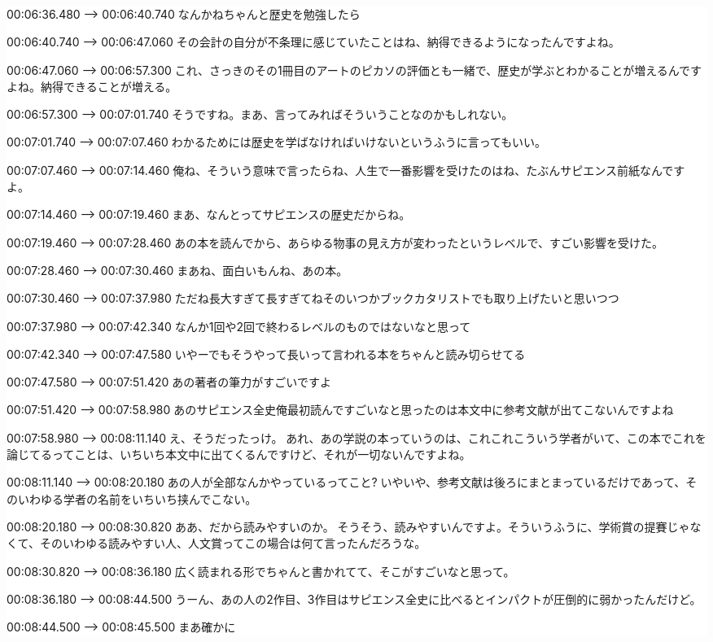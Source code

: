 00:06:36.480 --> 00:06:40.740
なんかねちゃんと歴史を勉強したら

00:06:40.740 --> 00:06:47.060
その会計の自分が不条理に感じていたことはね、納得できるようになったんですよね。

00:06:47.060 --> 00:06:57.300
これ、さっきのその1冊目のアートのピカソの評価とも一緒で、歴史が学ぶとわかることが増えるんですよね。納得できることが増える。

00:06:57.300 --> 00:07:01.740
そうですね。まあ、言ってみればそういうことなのかもしれない。

00:07:01.740 --> 00:07:07.460
わかるためには歴史を学ばなければいけないというふうに言ってもいい。

00:07:07.460 --> 00:07:14.460
俺ね、そういう意味で言ったらね、人生で一番影響を受けたのはね、たぶんサピエンス前紙なんですよ。

00:07:14.460 --> 00:07:19.460
まあ、なんとってサピエンスの歴史だからね。

00:07:19.460 --> 00:07:28.460
あの本を読んでから、あらゆる物事の見え方が変わったというレベルで、すごい影響を受けた。

00:07:28.460 --> 00:07:30.460
まあね、面白いもんね、あの本。

00:07:30.460 --> 00:07:37.980
ただね長大すぎて長すぎてねそのいつかブックカタリストでも取り上げたいと思いつつ

00:07:37.980 --> 00:07:42.340
なんか1回や2回で終わるレベルのものではないなと思って

00:07:42.340 --> 00:07:47.580
いやーでもそうやって長いって言われる本をちゃんと読み切らせてる

00:07:47.580 --> 00:07:51.420
あの著者の筆力がすごいですよ

00:07:51.420 --> 00:07:58.980
あのサピエンス全史俺最初読んですごいなと思ったのは本文中に参考文献が出てこないんですよね

00:07:58.980 --> 00:08:11.140
え、そうだったっけ。 あれ、あの学説の本っていうのは、これこれこういう学者がいて、この本でこれを論じてるってことは、いちいち本文中に出てくるんですけど、それが一切ないんですよね。

00:08:11.140 --> 00:08:20.180
あの人が全部なんかやっているってこと? いやいや、参考文献は後ろにまとまっているだけであって、そのいわゆる学者の名前をいちいち挟んでこない。

00:08:20.180 --> 00:08:30.820
ああ、だから読みやすいのか。 そうそう、読みやすいんですよ。そういうふうに、学術賞の提賽じゃなくて、そのいわゆる読みやすい人、人文賞ってこの場合は何て言ったんだろうな。

00:08:30.820 --> 00:08:36.180
広く読まれる形でちゃんと書かれてて、そこがすごいなと思って。

00:08:36.180 --> 00:08:44.500
うーん、あの人の2作目、3作目はサピエンス全史に比べるとインパクトが圧倒的に弱かったんだけど。

00:08:44.500 --> 00:08:45.500
まあ確かに
